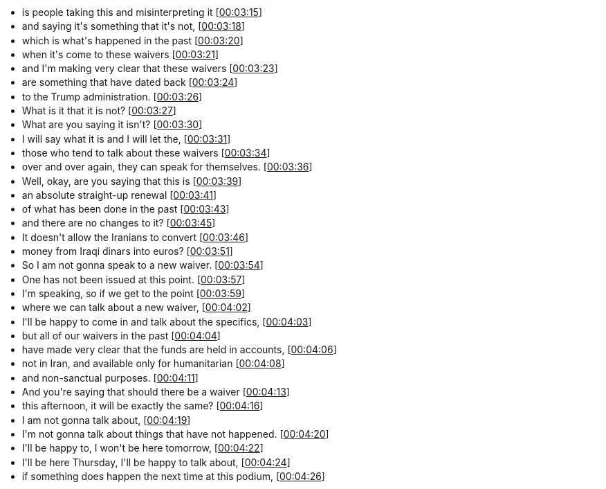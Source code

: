 *  is people taking this and misinterpreting it [[00:03:15](https://www.youtube.com/watch?v=MLmyOdxvCEU&t=195.9s)]
*  and saying it's something that it's not, [[00:03:18](https://www.youtube.com/watch?v=MLmyOdxvCEU&t=198.82s)]
*  which is what's happened in the past [[00:03:20](https://www.youtube.com/watch?v=MLmyOdxvCEU&t=200.3s)]
*  when it's come to these waivers [[00:03:21](https://www.youtube.com/watch?v=MLmyOdxvCEU&t=201.56s)]
*  and I'm making very clear that these waivers [[00:03:23](https://www.youtube.com/watch?v=MLmyOdxvCEU&t=203.14000000000001s)]
*  are something that have dated back [[00:03:24](https://www.youtube.com/watch?v=MLmyOdxvCEU&t=204.9s)]
*  to the Trump administration. [[00:03:26](https://www.youtube.com/watch?v=MLmyOdxvCEU&t=206.62s)]
*  What is it that it is not? [[00:03:27](https://www.youtube.com/watch?v=MLmyOdxvCEU&t=207.82s)]
*  What are you saying it isn't? [[00:03:30](https://www.youtube.com/watch?v=MLmyOdxvCEU&t=210.06s)]
*  I will say what it is and I will let the, [[00:03:31](https://www.youtube.com/watch?v=MLmyOdxvCEU&t=211.9s)]
*  those who tend to talk about these waivers [[00:03:34](https://www.youtube.com/watch?v=MLmyOdxvCEU&t=214.6s)]
*  over and over again, they can speak for themselves. [[00:03:36](https://www.youtube.com/watch?v=MLmyOdxvCEU&t=216.68s)]
*  Well, okay, are you saying that this is [[00:03:39](https://www.youtube.com/watch?v=MLmyOdxvCEU&t=219.1s)]
*  an absolute straight-up renewal [[00:03:41](https://www.youtube.com/watch?v=MLmyOdxvCEU&t=221.46s)]
*  of what has been done in the past [[00:03:43](https://www.youtube.com/watch?v=MLmyOdxvCEU&t=223.42000000000002s)]
*  and there are no changes to it? [[00:03:45](https://www.youtube.com/watch?v=MLmyOdxvCEU&t=225.82s)]
*  It doesn't allow the Iranians to convert [[00:03:46](https://www.youtube.com/watch?v=MLmyOdxvCEU&t=226.98000000000002s)]
*  money from Iraqi dinars into euros? [[00:03:51](https://www.youtube.com/watch?v=MLmyOdxvCEU&t=231.86s)]
*  So I am not gonna speak to a new waiver. [[00:03:54](https://www.youtube.com/watch?v=MLmyOdxvCEU&t=234.14000000000001s)]
*  One has not been issued at this point. [[00:03:57](https://www.youtube.com/watch?v=MLmyOdxvCEU&t=237.02s)]
*  I'm speaking, so if we get to the point [[00:03:59](https://www.youtube.com/watch?v=MLmyOdxvCEU&t=239.46s)]
*  where we can talk about a new waiver, [[00:04:02](https://www.youtube.com/watch?v=MLmyOdxvCEU&t=242.18s)]
*  I'll be happy to come in and talk about the specifics, [[00:04:03](https://www.youtube.com/watch?v=MLmyOdxvCEU&t=243.18s)]
*  but all of our waivers in the past [[00:04:04](https://www.youtube.com/watch?v=MLmyOdxvCEU&t=244.66s)]
*  have made very clear that the funds are held in accounts, [[00:04:06](https://www.youtube.com/watch?v=MLmyOdxvCEU&t=246.1s)]
*  not in Iran, and available only for humanitarian [[00:04:08](https://www.youtube.com/watch?v=MLmyOdxvCEU&t=248.82s)]
*  and non-sanctual purposes. [[00:04:11](https://www.youtube.com/watch?v=MLmyOdxvCEU&t=251.1s)]
*  And you're saying that should there be a waiver [[00:04:13](https://www.youtube.com/watch?v=MLmyOdxvCEU&t=253.88s)]
*  this afternoon, it will be exactly the same? [[00:04:16](https://www.youtube.com/watch?v=MLmyOdxvCEU&t=256.82s)]
*  I am not gonna talk about, [[00:04:19](https://www.youtube.com/watch?v=MLmyOdxvCEU&t=259.5s)]
*  I'm not gonna talk about things that have not happened. [[00:04:20](https://www.youtube.com/watch?v=MLmyOdxvCEU&t=260.79999999999995s)]
*  I'll be happy to, I won't be here tomorrow, [[00:04:22](https://www.youtube.com/watch?v=MLmyOdxvCEU&t=262.96s)]
*  I'll be here Thursday, I'll be happy to talk about, [[00:04:24](https://www.youtube.com/watch?v=MLmyOdxvCEU&t=264.67999999999995s)]
*  if something does happen the next time at this podium, [[00:04:26](https://www.youtube.com/watch?v=MLmyOdxvCEU&t=266.23999999999995s)]